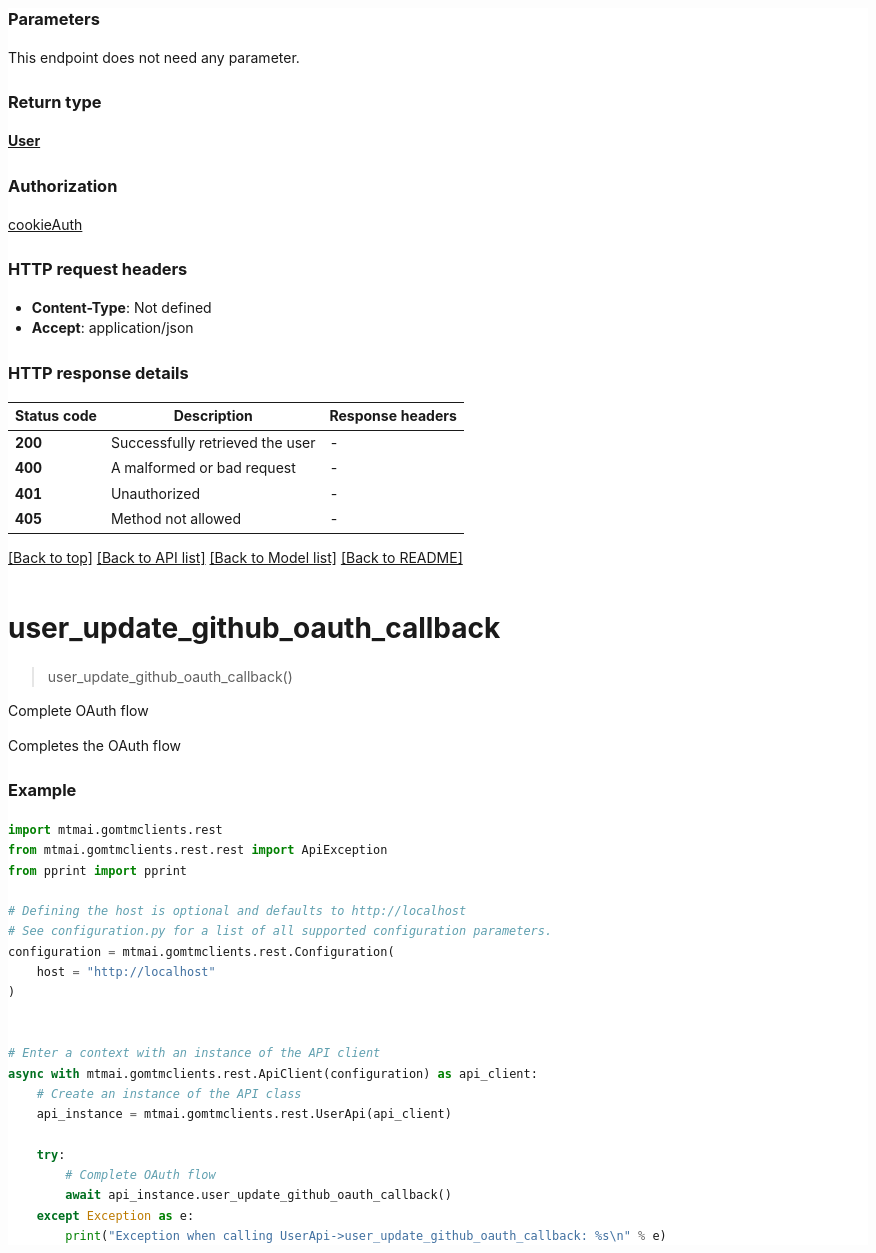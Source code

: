 

### Parameters

This endpoint does not need any parameter.

### Return type

[**User**](User.md)

### Authorization

[cookieAuth](../README.md#cookieAuth)

### HTTP request headers

 - **Content-Type**: Not defined
 - **Accept**: application/json

### HTTP response details

| Status code | Description | Response headers |
|-------------|-------------|------------------|
**200** | Successfully retrieved the user |  -  |
**400** | A malformed or bad request |  -  |
**401** | Unauthorized |  -  |
**405** | Method not allowed |  -  |

[[Back to top]](#) [[Back to API list]](../README.md#documentation-for-api-endpoints) [[Back to Model list]](../README.md#documentation-for-models) [[Back to README]](../README.md)

# **user_update_github_oauth_callback**
> user_update_github_oauth_callback()

Complete OAuth flow

Completes the OAuth flow

### Example


```python
import mtmai.gomtmclients.rest
from mtmai.gomtmclients.rest.rest import ApiException
from pprint import pprint

# Defining the host is optional and defaults to http://localhost
# See configuration.py for a list of all supported configuration parameters.
configuration = mtmai.gomtmclients.rest.Configuration(
    host = "http://localhost"
)


# Enter a context with an instance of the API client
async with mtmai.gomtmclients.rest.ApiClient(configuration) as api_client:
    # Create an instance of the API class
    api_instance = mtmai.gomtmclients.rest.UserApi(api_client)

    try:
        # Complete OAuth flow
        await api_instance.user_update_github_oauth_callback()
    except Exception as e:
        print("Exception when calling UserApi->user_update_github_oauth_callback: %s\n" % e)
```
